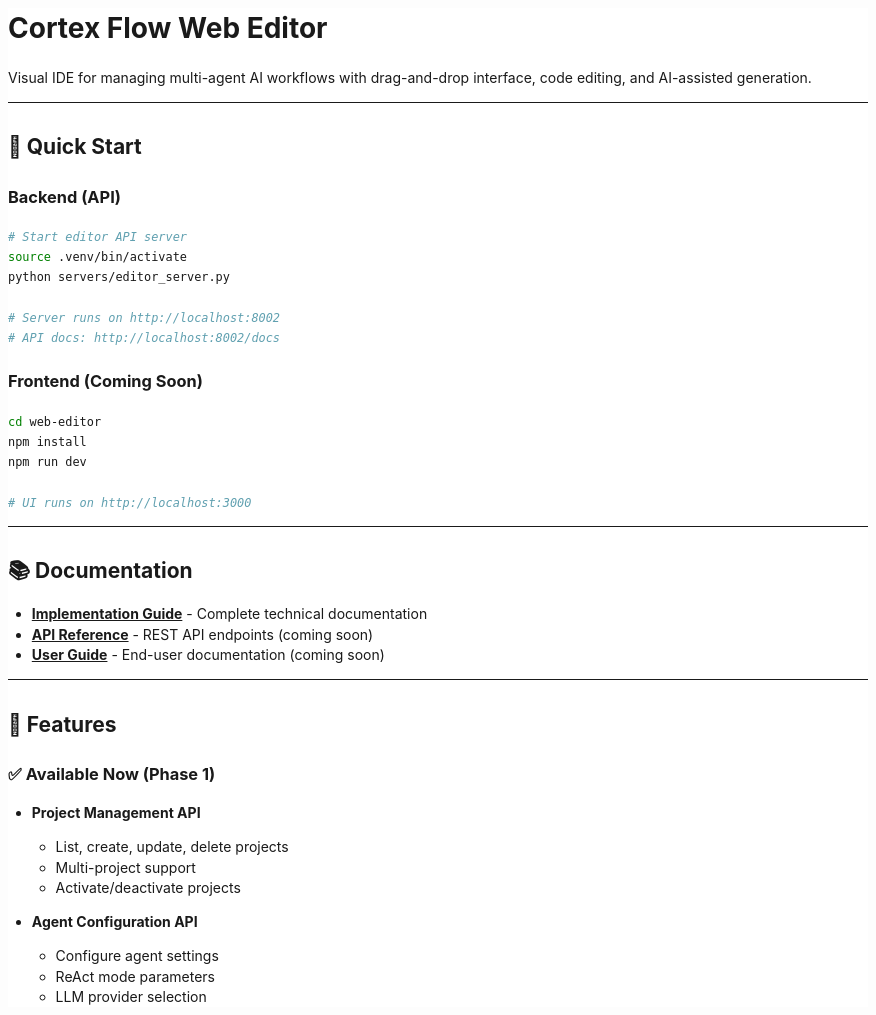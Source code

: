 # Cortex Flow Web Editor

Visual IDE for managing multi-agent AI workflows with drag-and-drop interface, code editing, and AI-assisted generation.

---

## 🎯 Quick Start

### Backend (API)

```bash
# Start editor API server
source .venv/bin/activate
python servers/editor_server.py

# Server runs on http://localhost:8002
# API docs: http://localhost:8002/docs
```

### Frontend (Coming Soon)

```bash
cd web-editor
npm install
npm run dev

# UI runs on http://localhost:3000
```

---

## 📚 Documentation

- [**Implementation Guide**](IMPLEMENTATION_GUIDE.md) - Complete technical documentation
- [**API Reference**](API_REFERENCE.md) - REST API endpoints (coming soon)
- [**User Guide**](USER_GUIDE.md) - End-user documentation (coming soon)

---

## 🌟 Features

### ✅ Available Now (Phase 1)

- **Project Management API**
  - List, create, update, delete projects
  - Multi-project support
  - Activate/deactivate projects

- **Agent Configuration API**
  - Configure agent settings
  - ReAct mode parameters
  - LLM provider selection
